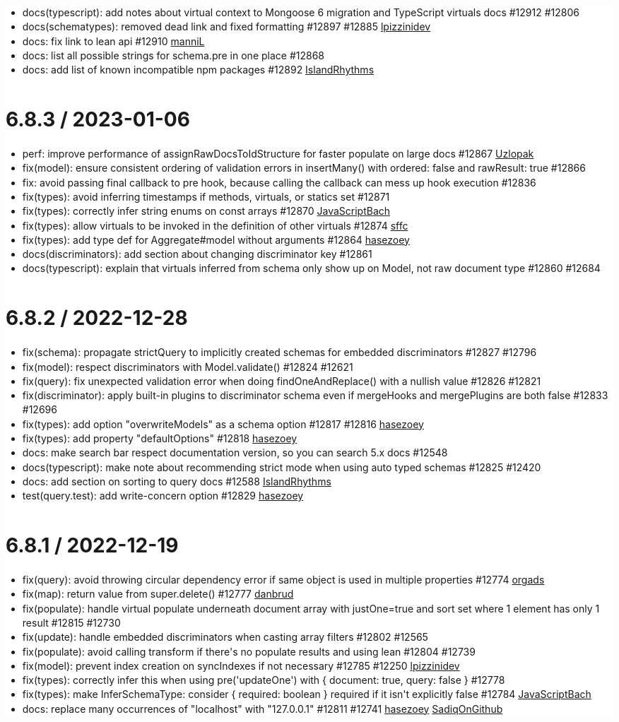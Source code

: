  * docs(typescript): add notes about virtual context to Mongoose 6 migration and TypeScript virtuals docs #12912 #12806
 * docs(schematypes): removed dead link and fixed formatting #12897 #12885 [lpizzinidev](https://github.com/lpizzinidev)
 * docs: fix link to lean api #12910 [manniL](https://github.com/manniL)
 * docs: list all possible strings for schema.pre in one place #12868
 * docs: add list of known incompatible npm packages #12892 [IslandRhythms](https://github.com/IslandRhythms)

6.8.3 / 2023-01-06
==================
 * perf: improve performance of assignRawDocsToIdStructure for faster populate on large docs #12867 [Uzlopak](https://github.com/Uzlopak)
 * fix(model): ensure consistent ordering of validation errors in insertMany() with ordered: false and rawResult: true #12866
 * fix: avoid passing final callback to pre hook, because calling the callback can mess up hook execution #12836
 * fix(types): avoid inferring timestamps if methods, virtuals, or statics set #12871
 * fix(types): correctly infer string enums on const arrays #12870 [JavaScriptBach](https://github.com/JavaScriptBach)
 * fix(types): allow virtuals to be invoked in the definition of other virtuals #12874 [sffc](https://github.com/sffc)
 * fix(types): add type def for Aggregate#model without arguments #12864 [hasezoey](https://github.com/hasezoey)
 * docs(discriminators): add section about changing discriminator key #12861
 * docs(typescript): explain that virtuals inferred from schema only show up on Model, not raw document type #12860 #12684

6.8.2 / 2022-12-28
==================
 * fix(schema): propagate strictQuery to implicitly created schemas for embedded discriminators #12827 #12796
 * fix(model): respect discriminators with Model.validate() #12824 #12621
 * fix(query): fix unexpected validation error when doing findOneAndReplace() with a nullish value #12826 #12821
 * fix(discriminator): apply built-in plugins to discriminator schema even if mergeHooks and mergePlugins are both false #12833 #12696
 * fix(types): add option "overwriteModels" as a schema option #12817 #12816 [hasezoey](https://github.com/hasezoey)
 * fix(types): add property "defaultOptions" #12818 [hasezoey](https://github.com/hasezoey)
 * docs: make search bar respect documentation version, so you can search 5.x docs #12548
 * docs(typescript): make note about recommending strict mode when using auto typed schemas #12825 #12420
 * docs: add section on sorting to query docs #12588 [IslandRhythms](https://github.com/IslandRhythms)
 * test(query.test): add write-concern option #12829 [hasezoey](https://github.com/hasezoey)

6.8.1 / 2022-12-19
==================
 * fix(query): avoid throwing circular dependency error if same object is used in multiple properties #12774 [orgads](https://github.com/orgads)
 * fix(map): return value from super.delete() #12777 [danbrud](https://github.com/danbrud)
 * fix(populate): handle virtual populate underneath document array with justOne=true and sort set where 1 element has only 1 result #12815 #12730
 * fix(update): handle embedded discriminators when casting array filters #12802 #12565
 * fix(populate): avoid calling transform if there's no populate results and using lean #12804 #12739
 * fix(model): prevent index creation on syncIndexes if not necessary #12785 #12250 [lpizzinidev](https://github.com/lpizzinidev)
 * fix(types): correctly infer this when using pre('updateOne') with { document: true, query: false } #12778
 * fix(types): make InferSchemaType: consider { required: boolean } required if it isn't explicitly false #12784 [JavaScriptBach](https://github.com/JavaScriptBach)
 * docs: replace many occurrences of "localhost" with "127.0.0.1" #12811 #12741 [hasezoey](https://github.com/hasezoey) [SadiqOnGithub](https://github.com/SadiqOnGithub)